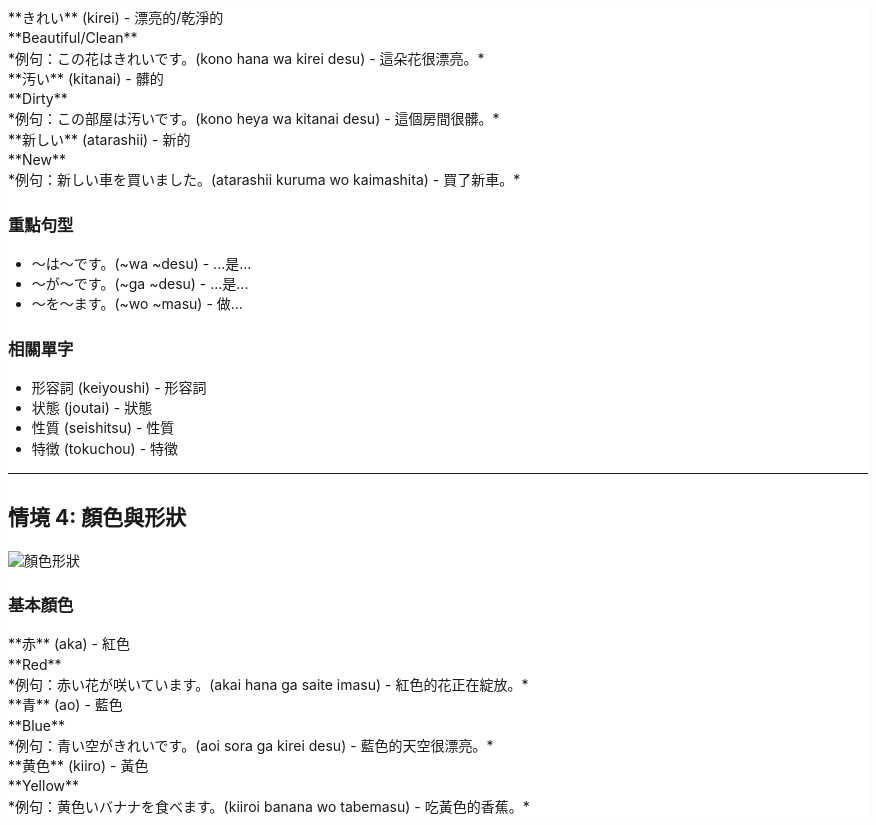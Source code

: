 <div style="text-align: left">  
**きれい** (kirei) - 漂亮的/乾淨的  <br>
**Beautiful/Clean**  <br>
*例句：この花はきれいです。(kono hana wa kirei desu) - 這朵花很漂亮。*  <br>
</div>  

<div style="text-align: left">  
**汚い** (kitanai) - 髒的  <br>
**Dirty**  <br>
*例句：この部屋は汚いです。(kono heya wa kitanai desu) - 這個房間很髒。*  <br>
</div>  

<div style="text-align: left">  
**新しい** (atarashii) - 新的  <br>
**New**  <br>
*例句：新しい車を買いました。(atarashii kuruma wo kaimashita) - 買了新車。*  <br>
</div>  

### 重點句型
- ～は～です。(~wa ~desu) - ...是...
- ～が～です。(~ga ~desu) - ...是...
- ～を～ます。(~wo ~masu) - 做...

### 相關單字
- 形容詞 (keiyoushi) - 形容詞
- 状態 (joutai) - 狀態
- 性質 (seishitsu) - 性質
- 特徴 (tokuchou) - 特徵

---

## 情境 4: 顏色與形狀

![顏色形狀](https://images.unsplash.com/photo-1557683316-973673baf926?w=800&h=400&fit=crop&crop=center)


### 基本顏色

<div style="text-align: left">  
**赤** (aka) - 紅色  <br>
**Red**  <br>
*例句：赤い花が咲いています。(akai hana ga saite imasu) - 紅色的花正在綻放。*  <br>
</div>  

<div style="text-align: left">  
**青** (ao) - 藍色  <br>
**Blue**  <br>
*例句：青い空がきれいです。(aoi sora ga kirei desu) - 藍色的天空很漂亮。*  <br>
</div>  

<div style="text-align: left">  
**黄色** (kiiro) - 黃色  <br>
**Yellow**  <br>
*例句：黄色いバナナを食べます。(kiiroi banana wo tabemasu) - 吃黃色的香蕉。*  <br>
</div>  
